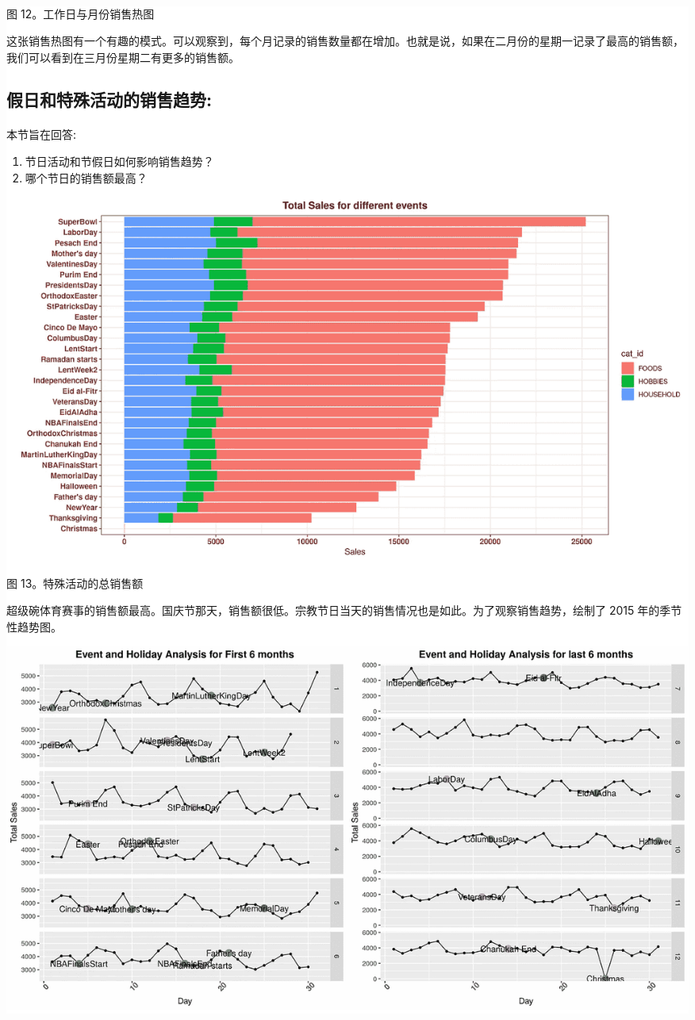 图 12。工作日与月份销售热图

这张销售热图有一个有趣的模式。可以观察到，每个月记录的销售数量都在增加。也就是说，如果在二月份的星期一记录了最高的销售额，我们可以看到在三月份星期二有更多的销售额。

## 假日和特殊活动的销售趋势:

本节旨在回答:

1.  节日活动和节假日如何影响销售趋势？
2.  哪个节日的销售额最高？

![](img/4a1cb0df85cedde910887fdd6f040ae5.png)

图 13。特殊活动的总销售额

超级碗体育赛事的销售额最高。国庆节那天，销售额很低。宗教节日当天的销售情况也是如此。为了观察销售趋势，绘制了 2015 年的季节性趋势图。

![](img/9c120947b8f467ba4091c0e443b1a7d2.png)
